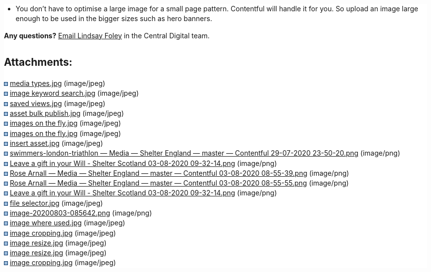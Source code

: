 *   You don’t have to optimise a large image for a small page pattern. Contentful will handle it for you. So upload an image large enough to be used in the bigger sizes such as hero banners.
    

  
**Any questions?** [Email Lindsay Foley](mailto:lindsay_foley@shelter.org.uk) in the Central Digital team.

Attachments:
------------

![](images/icons/bullet_blue.gif) [media types.jpg](attachments/191169731/191169815.jpg) (image/jpeg)  
![](images/icons/bullet_blue.gif) [image keyword search.jpg](attachments/191169731/191169821.jpg) (image/jpeg)  
![](images/icons/bullet_blue.gif) [saved views.jpg](attachments/191169731/185893631.jpg) (image/jpeg)  
![](images/icons/bullet_blue.gif) [asset bulk publish.jpg](attachments/191169731/191201359.jpg) (image/jpeg)  
![](images/icons/bullet_blue.gif) [images on the fly.jpg](attachments/191169731/191235173.jpg) (image/jpeg)  
![](images/icons/bullet_blue.gif) [images on the fly.jpg](attachments/191169731/191235165.jpg) (image/jpeg)  
![](images/icons/bullet_blue.gif) [insert asset.jpg](attachments/191169731/185926361.jpg) (image/jpeg)  
![](images/icons/bullet_blue.gif) [swimmers-london-triathlon — Media — Shelter England — master — Contentful 29-07-2020 23-50-20.png](attachments/191169731/186123919.png) (image/png)  
![](images/icons/bullet_blue.gif) [Leave a gift in your Will - Shelter Scotland 03-08-2020 09-32-14.png](attachments/191169731/191267218.png) (image/png)  
![](images/icons/bullet_blue.gif) [Rose Arnall — Media — Shelter England — master — Contentful 03-08-2020 08-55-39.png](attachments/191169731/186123925.png) (image/png)  
![](images/icons/bullet_blue.gif) [Rose Arnall — Media — Shelter England — master — Contentful 03-08-2020 08-55-55.png](attachments/191169731/185893656.png) (image/png)  
![](images/icons/bullet_blue.gif) [Leave a gift in your Will - Shelter Scotland 03-08-2020 09-32-14.png](attachments/191169731/191299607.png) (image/png)  
![](images/icons/bullet_blue.gif) [file selector.jpg](attachments/191169731/191201461.jpg) (image/jpeg)  
![](images/icons/bullet_blue.gif) [image-20200803-085642.png](attachments/191169731/191267235.png) (image/png)  
![](images/icons/bullet_blue.gif) [image where used.jpg](attachments/191169731/199361026.jpg) (image/jpeg)  
![](images/icons/bullet_blue.gif) [image cropping.jpg](attachments/191169731/199262518.jpg) (image/jpeg)  
![](images/icons/bullet_blue.gif) [image resize.jpg](attachments/191169731/199361044.jpg) (image/jpeg)  
![](images/icons/bullet_blue.gif) [image resize.jpg](attachments/191169731/199295430.jpg) (image/jpeg)  
![](images/icons/bullet_blue.gif) [image cropping.jpg](attachments/191169731/199361032.jpg) (image/jpeg)
